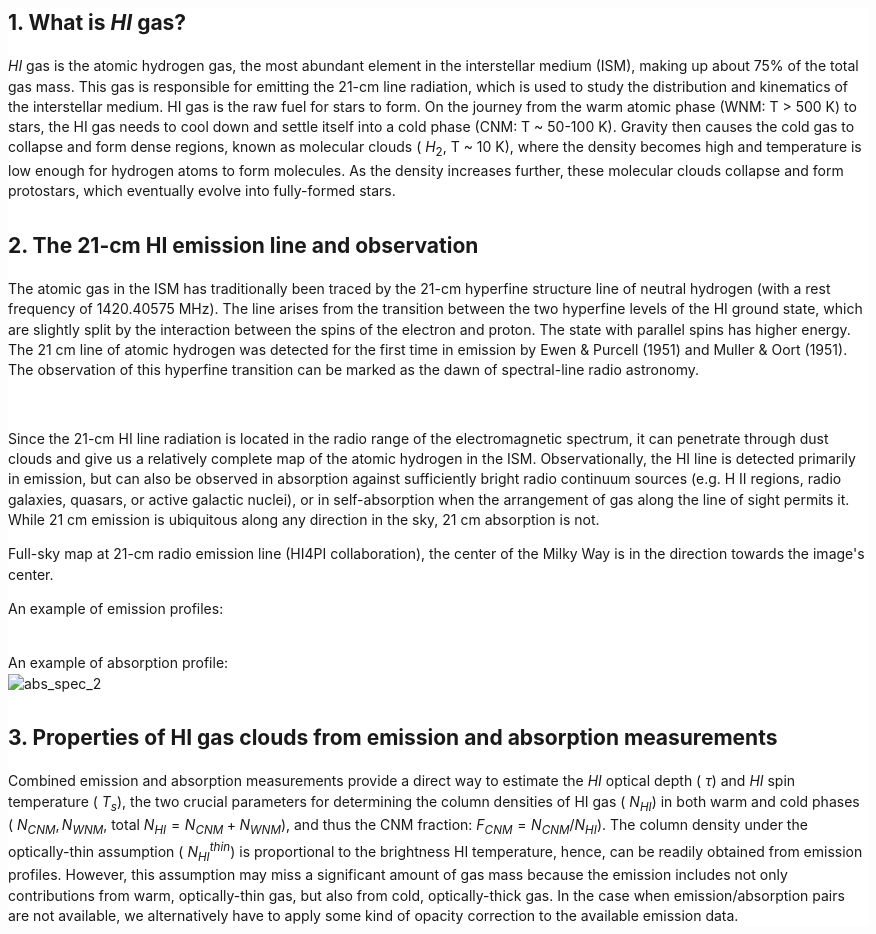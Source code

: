 ## 1. What is $HI$ gas?
$HI$ gas is the atomic hydrogen gas, the most abundant element in the interstellar medium (ISM), making up about 75% of the total gas mass. This gas is responsible for emitting the 21-cm line radiation, which is used to study the distribution and kinematics of the interstellar medium. HI gas is the raw fuel for stars to form. On the journey from the warm atomic phase (WNM: T > 500 K) to stars, the HI gas needs to cool down and settle itself into a cold phase (CNM: T ~ 50-100 K). Gravity then causes the cold gas to collapse and form dense regions, known as molecular clouds ( $H_2$, T ~ 10 K), where the density becomes high and temperature is low enough for hydrogen atoms to form molecules. As the density increases further, these molecular clouds collapse and form protostars, which eventually evolve into fully-formed stars.

## 2. The 21-cm HI emission line and observation
The atomic gas in the ISM has traditionally been traced by the 21-cm hyperfine structure line of neutral hydrogen (with a rest frequency of 1420.40575 MHz). The line arises from the transition between the two hyperfine levels of the HI ground state, which are slightly split by the interaction between the spins of the electron and proton. The state with parallel spins has higher energy. The 21 cm line of atomic hydrogen was detected for the first time in emission by Ewen & Purcell (1951) and Muller & Oort (1951). The observation of this hyperfine transition can be marked as the dawn of spectral-line radio astronomy.

<img width="501" alt="" src="https://user-images.githubusercontent.com/13595525/213603417-c079548a-b89c-4235-b2b3-029f4cc1be01.png">

Since the 21-cm HI line radiation is located in the radio range of the electromagnetic spectrum, it can penetrate through dust clouds and give us a relatively complete map of the atomic hydrogen in the ISM. Observationally, the HI line is detected primarily in emission, but can also be observed in absorption against sufficiently bright radio continuum sources (e.g. H II regions, radio galaxies, quasars, or active galactic nuclei), or in self-absorption when the arrangement of gas along the line of sight permits it. While 21 cm emission is ubiquitous along any direction in the sky, 21 cm absorption is not.

Full-sky map at 21-cm radio emission line (HI4PI collaboration), the center of the Milky Way is in the direction towards the image's center.
<img width="800" alt="" src="https://user-images.githubusercontent.com/13595525/213612072-c046a67a-e5ce-4996-8a49-c8fbfca2d6e6.jpeg">

An example of emission profiles:\
<img width="580" alt="" src="https://user-images.githubusercontent.com/13595525/213611479-f492dfe0-0a50-4c15-8745-646b988e6abc.png">


An example of absorption profile:\
![abs_spec_2](https://user-images.githubusercontent.com/13595525/213610230-bd79bb5d-d236-4b4c-b774-55138242886c.png)

## 3. Properties of HI gas clouds from emission and absorption measurements
Combined emission and absorption measurements provide a direct way to estimate the $HI$ optical depth ( $\tau$) and $HI$ spin temperature ( $T_s$), the two crucial parameters for determining the column densities of HI gas ( $N_{HI}$) in both warm and cold phases ( $N_{CNM}, N_{WNM}$, total $N_{HI} = N_{CNM} + N_{WNM}$), and thus the CNM fraction: $F_{CNM} = N_{CNM}/N_{HI}$). The column density under the optically-thin assumption ( $N^{thin}_{HI}$) is proportional to the brightness HI temperature, hence, can be readily obtained from emission profiles. However, this assumption may miss a significant amount of gas mass because the emission includes not only contributions from warm, optically-thin gas, but also from cold, optically-thick gas. In the case when emission/absorption pairs are not available, we alternatively have to apply some kind of opacity correction to the available emission data.
